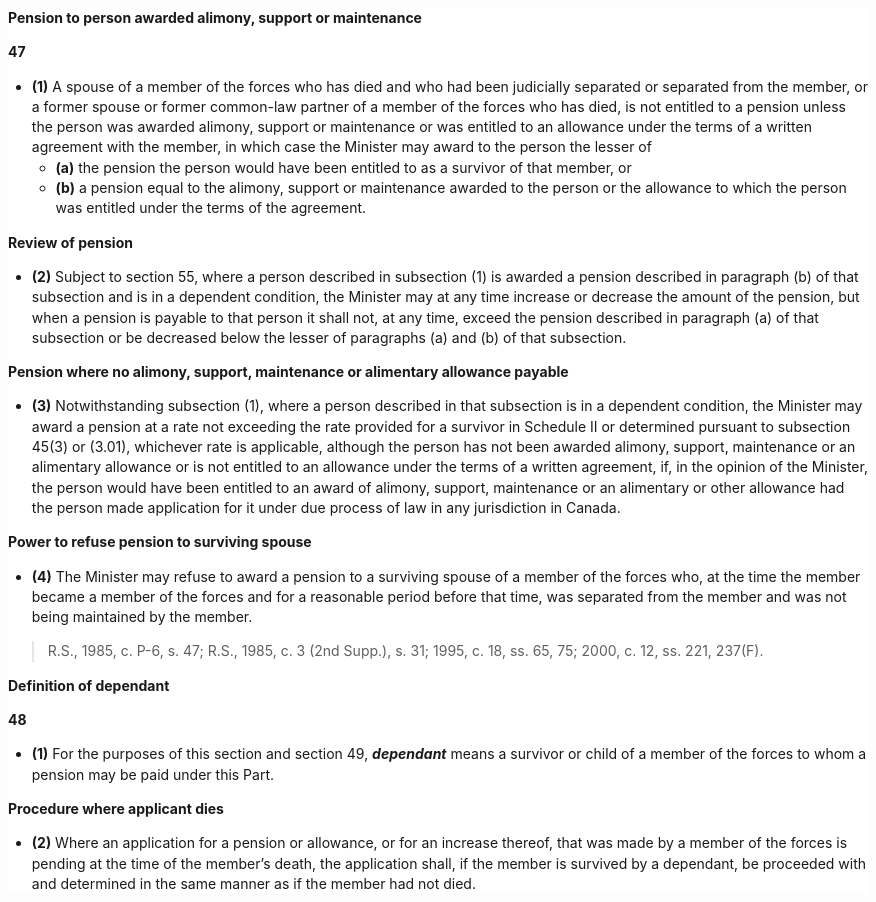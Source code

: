 



**Pension to person awarded alimony, support or maintenance**

**47** 

- **(1)** A spouse of a member of the forces who has died and who had been judicially separated or separated from the member, or a former spouse or former common-law partner of a member of the forces who has died, is not entitled to a pension unless the person was awarded alimony, support or maintenance or was entitled to an allowance under the terms of a written agreement with the member, in which case the Minister may award to the person the lesser of
	- **(a)** the pension the person would have been entitled to as a survivor of that member, or
	- **(b)** a pension equal to the alimony, support or maintenance awarded to the person or the allowance to which the person was entitled under the terms of the agreement.

**Review of pension**

- **(2)** Subject to section 55, where a person described in subsection (1) is awarded a pension described in paragraph (b) of that subsection and is in a dependent condition, the Minister may at any time increase or decrease the amount of the pension, but when a pension is payable to that person it shall not, at any time, exceed the pension described in paragraph (a) of that subsection or be decreased below the lesser of paragraphs (a) and (b) of that subsection.

**Pension where no alimony, support, maintenance or alimentary allowance payable**

- **(3)** Notwithstanding subsection (1), where a person described in that subsection is in a dependent condition, the Minister may award a pension at a rate not exceeding the rate provided for a survivor in Schedule II or determined pursuant to subsection 45(3) or (3.01), whichever rate is applicable, although the person has not been awarded alimony, support, maintenance or an alimentary allowance or is not entitled to an allowance under the terms of a written agreement, if, in the opinion of the Minister, the person would have been entitled to an award of alimony, support, maintenance or an alimentary or other allowance had the person made application for it under due process of law in any jurisdiction in Canada.

**Power to refuse pension to surviving spouse**

- **(4)** The Minister may refuse to award a pension to a surviving spouse of a member of the forces who, at the time the member became a member of the forces and for a reasonable period before that time, was separated from the member and was not being maintained by the member.
> R.S., 1985, c. P-6, s. 47; R.S., 1985, c. 3 (2nd Supp.), s. 31; 1995, c. 18, ss. 65, 75; 2000, c. 12, ss. 221, 237(F).





**Definition of dependant**

**48** 

- **(1)** For the purposes of this section and section 49, ***dependant*** means a survivor or child of a member of the forces to whom a pension may be paid under this Part.

**Procedure where applicant dies**

- **(2)** Where an application for a pension or allowance, or for an increase thereof, that was made by a member of the forces is pending at the time of the member’s death, the application shall, if the member is survived by a dependant, be proceeded with and determined in the same manner as if the member had not died.
